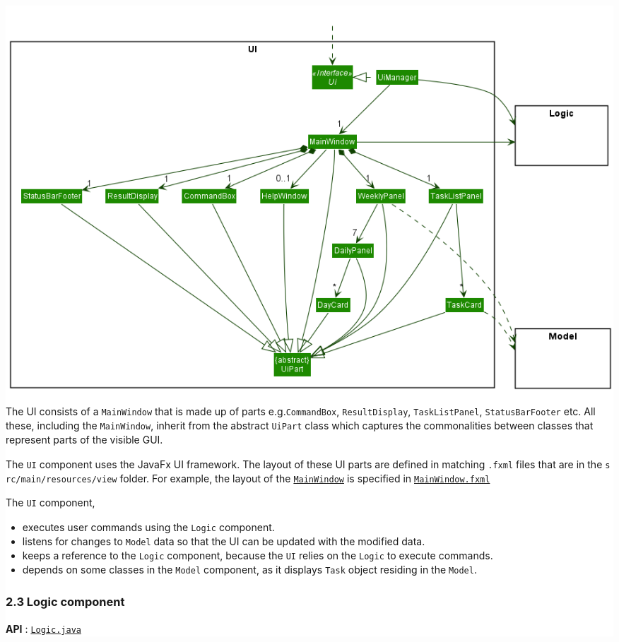 ![Structure of the UI Component](images/UiClassDiagram.png)

The UI consists of a `MainWindow` that is made up of parts e.g.`CommandBox`, `ResultDisplay`, `TaskListPanel`, `StatusBarFooter` etc. All these, including the `MainWindow`, inherit from the abstract `UiPart` class which captures the commonalities between classes that represent parts of the visible GUI.

The `UI` component uses the JavaFx UI framework. The layout of these UI parts are defined in matching `.fxml` files that are in the `src/main/resources/view` folder. For example, the layout of the [`MainWindow`](https://github.com/se-edu/addressbook-level3/tree/master/src/main/java/seedu/address/ui/MainWindow.java) is specified in [`MainWindow.fxml`](https://github.com/se-edu/addressbook-level3/tree/master/src/main/resources/view/MainWindow.fxml)

The `UI` component,

* executes user commands using the `Logic` component.
* listens for changes to `Model` data so that the UI can be updated with the modified data.
* keeps a reference to the `Logic` component, because the `UI` relies on the `Logic` to execute commands.
* depends on some classes in the `Model` component, as it displays `Task` object residing in the `Model`.

### 2.3 Logic component

**API** : [`Logic.java`](https://github.com/AY2122S1-CS2103T-W17-4/tp/blob/master/src/main/java/seedu/unify/logic/Logic.java)
